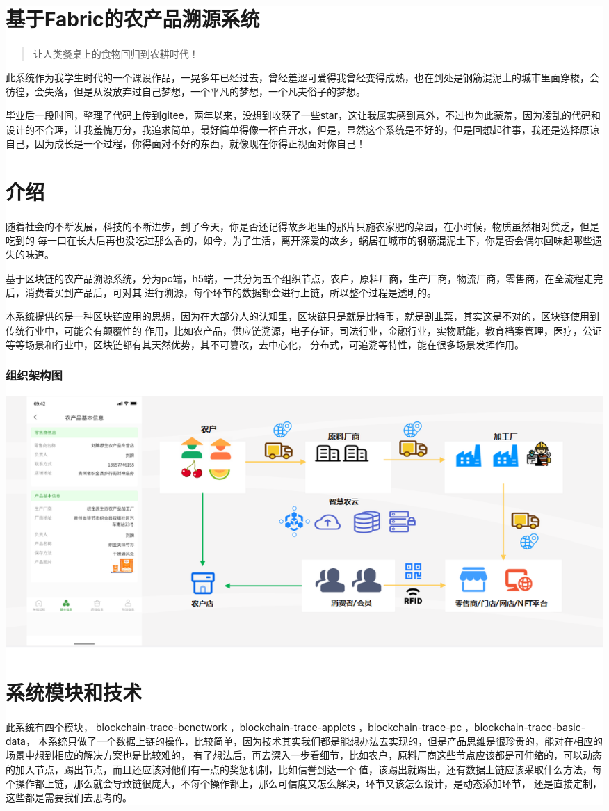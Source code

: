 # 基于Fabric的农产品溯源系统  

>让人类餐桌上的食物回归到农耕时代！

此系统作为我学生时代的一个课设作品，一晃多年已经过去，曾经羞涩可爱得我曾经变得成熟，也在到处是钢筋混泥土的城市里面穿梭，会彷徨，会失落，但是从没放弃过自己梦想，一个平凡的梦想，一个凡夫俗子的梦想。

毕业后一段时间，整理了代码上传到gitee，两年以来，没想到收获了一些star，这让我属实感到意外，不过也为此蒙羞，因为凌乱的代码和设计的不合理，让我羞愧万分，我追求简单，最好简单得像一杯白开水，但是，显然这个系统是不好的，但是回想起往事，我还是选择原谅自己，因为成长是一个过程，你得面对不好的东西，就像现在你得正视面对你自己！
# 介绍

随着社会的不断发展，科技的不断进步，到了今天，你是否还记得故乡地里的那片只施农家肥的菜园，在小时候，物质虽然相对贫乏，但是吃到的
每一口在长大后再也没吃过那么香的，如今，为了生活，离开深爱的故乡，蜗居在城市的钢筋混泥土下，你是否会偶尔回味起哪些遗失的味道。

基于区块链的农产品溯源系统，分为pc端，h5端，一共分为五个组织节点，农户，原料厂商，生产厂商，物流厂商，零售商，在全流程走完后，消费者买到产品后，可对其
进行溯源，每个环节的数据都会进行上链，所以整个过程是透明的。  

本系统提供的是一种区块链应用的思想，因为在大部分人的认知里，区块链只是就是比特币，就是割韭菜，其实这是不对的，区块链使用到传统行业中，可能会有颠覆性的
作用，比如农产品，供应链溯源，电子存证，司法行业，金融行业，实物赋能，教育档案管理，医疗，公证等等场景和行业中，区块链都有其天然优势，其不可篡改，去中心化，
分布式，可追溯等特性，能在很多场景发挥作用。  

### 组织架构图
![输入图片说明](install-fabric-env/业务架构.png)


# 系统模块和技术  

此系统有四个模块， blockchain-trace-bcnetwork ，blockchain-trace-applets ，blockchain-trace-pc ，blockchain-trace-basic-data，
本系统只做了一个数据上链的操作，比较简单，因为技术其实我们都是能想办法去实现的，但是产品思维是很珍贵的，能对在相应的场景中想到相应的解决方案也是比较难的，
有了想法后，再去深入一步看细节，比如农户，原料厂商这些节点应该都是可伸缩的，可以动态的加入节点，踢出节点，而且还应该对他们有一点的奖惩机制，比如信誉到达一个
值，该踢出就踢出，还有数据上链应该采取什么方法，每个操作都上链，那么就会导致链很庞大，不每个操作都上，那么可信度又怎么解决，环节又该怎么设计，是动态添加环节，
还是直接定制，这些都是需要我们去思考的。  
